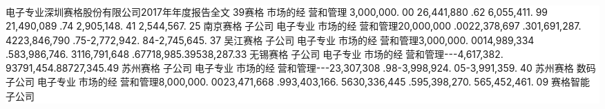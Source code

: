 电子专业深圳赛格股份有限公司2017年年度报告全文
39赛格
市场的经
营和管理
3,000,000.
00
26,441,880
.62
6,055,411.
99
21,490,089
.74
2,905,148.
41
2,544,567.
25
南京赛格
子公司
电子专业
市场的经
营和管理20,000,000
.0022,378,697
.301,691,287.
4223,846,790
.75-2,772,942.
84-2,745,645.
37
吴江赛格
子公司
电子专业
市场的经
营和管理3,000,000.
0014,989,334
.583,986,746.
3116,791,648
.67718,985.39538,287.33
无锡赛格
子公司
电子专业
市场的经
营和管理---4,617,382.
93791,454.88727,345.49
苏州赛格
子公司
电子专业
市场的经
营和管理---23,307,308
.98-3,998,924.
05-3,991,359.
40
苏州赛格
数码
子公司
电子专业
市场的经
营和管理8,000,000.
0023,471,668
.993,403,166.
5630,336,445
.595,398,270.
565,452,461.
09
赛格智能
子公司
